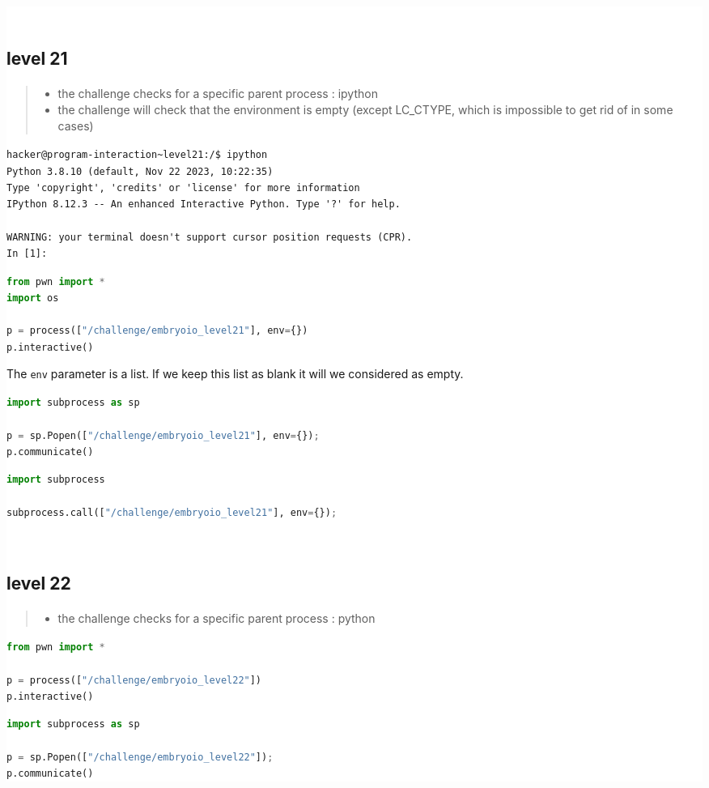 &nbsp;

## level 21

> - the challenge checks for a specific parent process : ipython
> - the challenge will check that the environment is empty (except LC_CTYPE, which is impossible to get rid of in some cases)

```
hacker@program-interaction~level21:/$ ipython
Python 3.8.10 (default, Nov 22 2023, 10:22:35) 
Type 'copyright', 'credits' or 'license' for more information
IPython 8.12.3 -- An enhanced Interactive Python. Type '?' for help.

WARNING: your terminal doesn't support cursor position requests (CPR).
In [1]:
```

```python
from pwn import *
import os

p = process(["/challenge/embryoio_level21"], env={})
p.interactive()
```

The `env` parameter is a list. If we keep this list as blank it will we considered as empty.

```python
import subprocess as sp

p = sp.Popen(["/challenge/embryoio_level21"], env={}); 
p.communicate()
```

```python
import subprocess

subprocess.call(["/challenge/embryoio_level21"], env={});
```

&nbsp;

## level 22

> - the challenge checks for a specific parent process : python

```python
from pwn import *

p = process(["/challenge/embryoio_level22"])
p.interactive()
```

```python
import subprocess as sp

p = sp.Popen(["/challenge/embryoio_level22"]); 
p.communicate()
```
